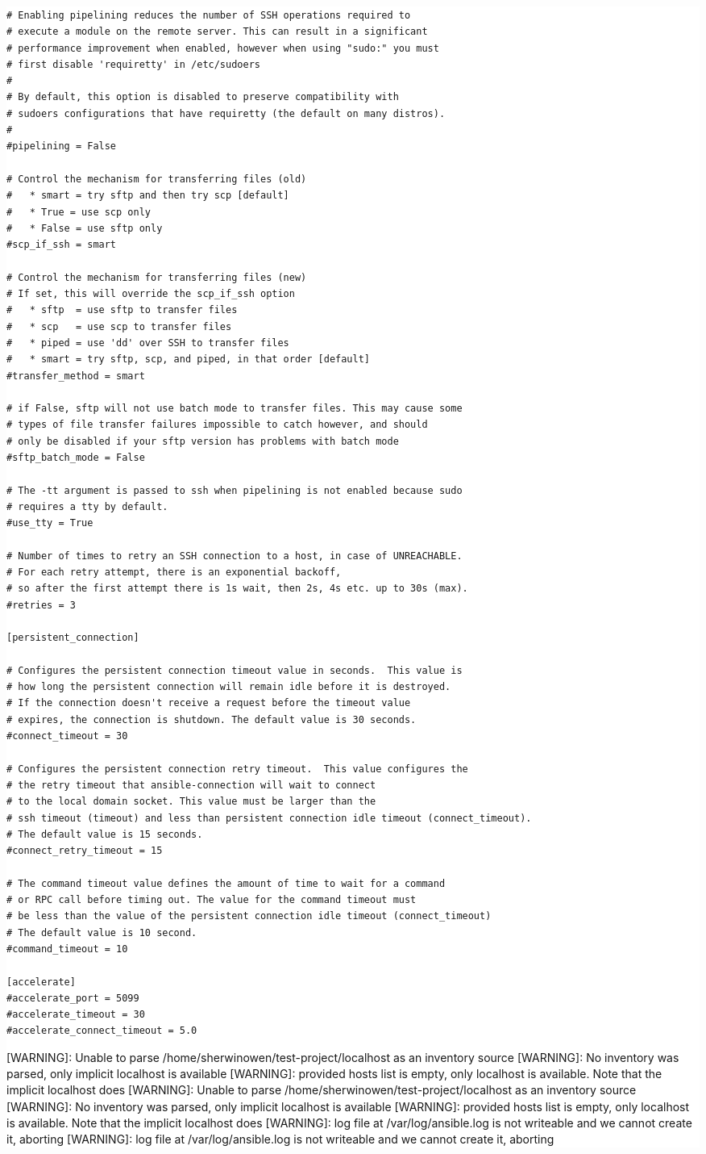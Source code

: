 ```
# Enabling pipelining reduces the number of SSH operations required to
# execute a module on the remote server. This can result in a significant
# performance improvement when enabled, however when using "sudo:" you must
# first disable 'requiretty' in /etc/sudoers
#
# By default, this option is disabled to preserve compatibility with
# sudoers configurations that have requiretty (the default on many distros).
#
#pipelining = False

# Control the mechanism for transferring files (old)
#   * smart = try sftp and then try scp [default]
#   * True = use scp only
#   * False = use sftp only
#scp_if_ssh = smart

# Control the mechanism for transferring files (new)
# If set, this will override the scp_if_ssh option
#   * sftp  = use sftp to transfer files
#   * scp   = use scp to transfer files
#   * piped = use 'dd' over SSH to transfer files
#   * smart = try sftp, scp, and piped, in that order [default]
#transfer_method = smart

# if False, sftp will not use batch mode to transfer files. This may cause some
# types of file transfer failures impossible to catch however, and should
# only be disabled if your sftp version has problems with batch mode
#sftp_batch_mode = False

# The -tt argument is passed to ssh when pipelining is not enabled because sudo
# requires a tty by default.
#use_tty = True

# Number of times to retry an SSH connection to a host, in case of UNREACHABLE.
# For each retry attempt, there is an exponential backoff,
# so after the first attempt there is 1s wait, then 2s, 4s etc. up to 30s (max).
#retries = 3

[persistent_connection]

# Configures the persistent connection timeout value in seconds.  This value is
# how long the persistent connection will remain idle before it is destroyed.
# If the connection doesn't receive a request before the timeout value
# expires, the connection is shutdown. The default value is 30 seconds.
#connect_timeout = 30

# Configures the persistent connection retry timeout.  This value configures the
# the retry timeout that ansible-connection will wait to connect
# to the local domain socket. This value must be larger than the
# ssh timeout (timeout) and less than persistent connection idle timeout (connect_timeout).
# The default value is 15 seconds.
#connect_retry_timeout = 15

# The command timeout value defines the amount of time to wait for a command
# or RPC call before timing out. The value for the command timeout must
# be less than the value of the persistent connection idle timeout (connect_timeout)
# The default value is 10 second.
#command_timeout = 10

[accelerate]
#accelerate_port = 5099
#accelerate_timeout = 30
#accelerate_connect_timeout = 5.0
```

[WARNING]: Unable to parse /home/sherwinowen/test-project/localhost as an inventory source
[WARNING]: No inventory was parsed, only implicit localhost is available
[WARNING]: provided hosts list is empty, only localhost is available. Note that the implicit localhost does
[WARNING]: Unable to parse /home/sherwinowen/test-project/localhost as an inventory source
[WARNING]: No inventory was parsed, only implicit localhost is available
[WARNING]: provided hosts list is empty, only localhost is available. Note that the implicit localhost does
   [WARNING]: log file at /var/log/ansible.log is not writeable and we cannot create it, aborting
   [WARNING]: log file at /var/log/ansible.log is not writeable and we cannot create it, aborting